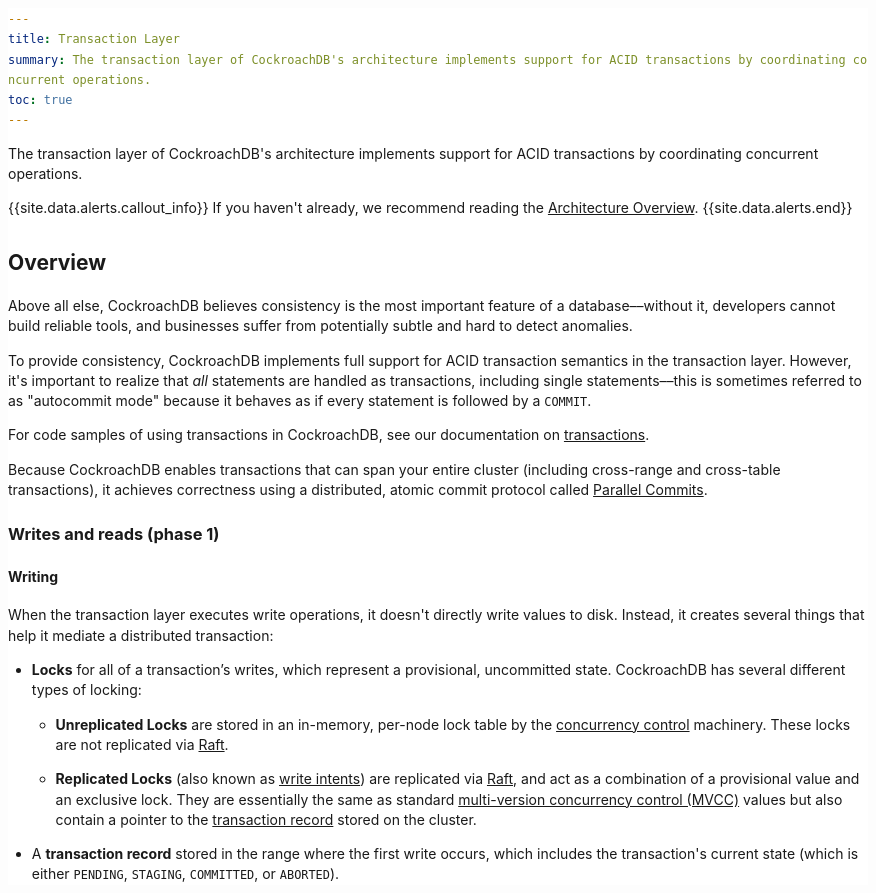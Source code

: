 ```yaml
---
title: Transaction Layer
summary: The transaction layer of CockroachDB's architecture implements support for ACID transactions by coordinating concurrent operations.
toc: true
---
```


The transaction layer of CockroachDB's architecture implements support for ACID transactions by coordinating concurrent operations.

{{site.data.alerts.callout_info}}
If you haven't already, we recommend reading the [Architecture Overview](index.html).
{{site.data.alerts.end}}

## Overview

Above all else, CockroachDB believes consistency is the most important feature of a database––without it, developers cannot build reliable tools, and businesses suffer from potentially subtle and hard to detect anomalies.

To provide consistency, CockroachDB implements full support for ACID transaction semantics in the transaction layer. However, it's important to realize that *all* statements are handled as transactions, including single statements––this is sometimes referred to as "autocommit mode" because it behaves as if every statement is followed by a `COMMIT`.

For code samples of using transactions in CockroachDB, see our documentation on [transactions](../transactions.html#sql-statements).

Because CockroachDB enables transactions that can span your entire cluster (including cross-range and cross-table transactions), it achieves correctness using a distributed, atomic commit protocol called [Parallel Commits](#parallel-commits).

### Writes and reads (phase 1)

#### Writing

When the transaction layer executes write operations, it doesn't directly write values to disk. Instead, it creates several things that help it mediate a distributed transaction:

- **Locks** for all of a transaction’s writes, which represent a provisional, uncommitted state. CockroachDB has several different types of locking:

  - **Unreplicated Locks** are stored in an in-memory, per-node lock table by the [concurrency control](#concurrency-control) machinery. These locks are not replicated via [Raft](replication-layer.html#raft).

  - **Replicated Locks** (also known as [write intents](#write-intents)) are replicated via [Raft](replication-layer.html#raft), and act as a combination of a provisional value and an exclusive lock. They are essentially the same as standard [multi-version concurrency control (MVCC)](storage-layer.html#mvcc) values but also contain a pointer to the [transaction record](#transaction-records) stored on the cluster.

- A **transaction record** stored in the range where the first write occurs, which includes the transaction's current state (which is either `PENDING`, `STAGING`, `COMMITTED`, or `ABORTED`).

